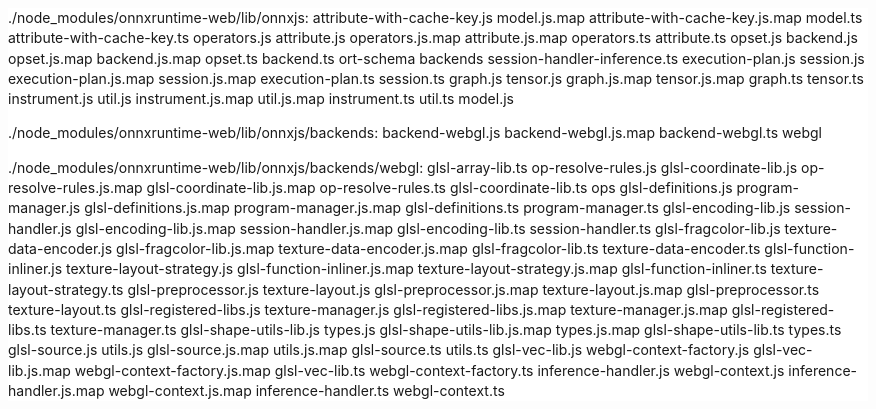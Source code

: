 ./node_modules/onnxruntime-web/lib/onnxjs:
attribute-with-cache-key.js     model.js.map
attribute-with-cache-key.js.map model.ts
attribute-with-cache-key.ts     operators.js
attribute.js                    operators.js.map
attribute.js.map                operators.ts
attribute.ts                    opset.js
backend.js                      opset.js.map
backend.js.map                  opset.ts
backend.ts                      ort-schema
backends                        session-handler-inference.ts
execution-plan.js               session.js
execution-plan.js.map           session.js.map
execution-plan.ts               session.ts
graph.js                        tensor.js
graph.js.map                    tensor.js.map
graph.ts                        tensor.ts
instrument.js                   util.js
instrument.js.map               util.js.map
instrument.ts                   util.ts
model.js

./node_modules/onnxruntime-web/lib/onnxjs/backends:
backend-webgl.js     backend-webgl.js.map backend-webgl.ts     webgl

./node_modules/onnxruntime-web/lib/onnxjs/backends/webgl:
glsl-array-lib.ts              op-resolve-rules.js
glsl-coordinate-lib.js         op-resolve-rules.js.map
glsl-coordinate-lib.js.map     op-resolve-rules.ts
glsl-coordinate-lib.ts         ops
glsl-definitions.js            program-manager.js
glsl-definitions.js.map        program-manager.js.map
glsl-definitions.ts            program-manager.ts
glsl-encoding-lib.js           session-handler.js
glsl-encoding-lib.js.map       session-handler.js.map
glsl-encoding-lib.ts           session-handler.ts
glsl-fragcolor-lib.js          texture-data-encoder.js
glsl-fragcolor-lib.js.map      texture-data-encoder.js.map
glsl-fragcolor-lib.ts          texture-data-encoder.ts
glsl-function-inliner.js       texture-layout-strategy.js
glsl-function-inliner.js.map   texture-layout-strategy.js.map
glsl-function-inliner.ts       texture-layout-strategy.ts
glsl-preprocessor.js           texture-layout.js
glsl-preprocessor.js.map       texture-layout.js.map
glsl-preprocessor.ts           texture-layout.ts
glsl-registered-libs.js        texture-manager.js
glsl-registered-libs.js.map    texture-manager.js.map
glsl-registered-libs.ts        texture-manager.ts
glsl-shape-utils-lib.js        types.js
glsl-shape-utils-lib.js.map    types.js.map
glsl-shape-utils-lib.ts        types.ts
glsl-source.js                 utils.js
glsl-source.js.map             utils.js.map
glsl-source.ts                 utils.ts
glsl-vec-lib.js                webgl-context-factory.js
glsl-vec-lib.js.map            webgl-context-factory.js.map
glsl-vec-lib.ts                webgl-context-factory.ts
inference-handler.js           webgl-context.js
inference-handler.js.map       webgl-context.js.map
inference-handler.ts           webgl-context.ts

